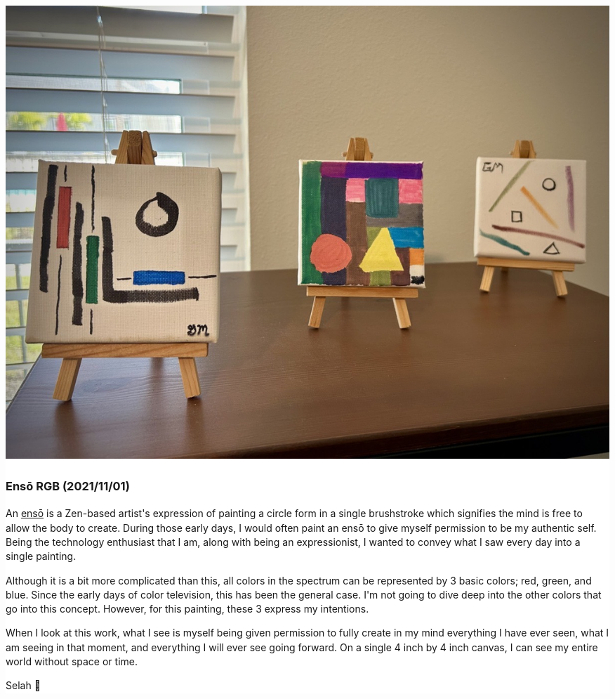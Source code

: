 ![3 mini paintings on mini easels on a shelf](./img/IMG_2315.jpeg)

### Ensō RGB (2021/11/01)

An [ensō](https://en.wikipedia.org/wiki/Ens%25C5%258D) is a Zen-based artist's expression of painting a circle form in a single brushstroke which signifies the mind is free to allow the body to create. During those early days, I would often paint an ensō to give myself permission to be my authentic self. Being the technology enthusiast that I am, along with being an expressionist, I wanted to convey what I saw every day into a single painting.

Although it is a bit more complicated than this, all colors in the spectrum can be represented by 3 basic colors; red, green, and blue. Since the early days of color television, this has been the general case. I'm not going to dive deep into the other colors that go into this concept. However, for this painting, these 3 express my intentions.

When I look at this work, what I see is myself being given permission to fully create in my mind everything I have ever seen, what I am seeing in that moment, and everything I will ever see going forward. On a single 4 inch by 4 inch canvas, I can see my entire world without space or time.

Selah :pray:
